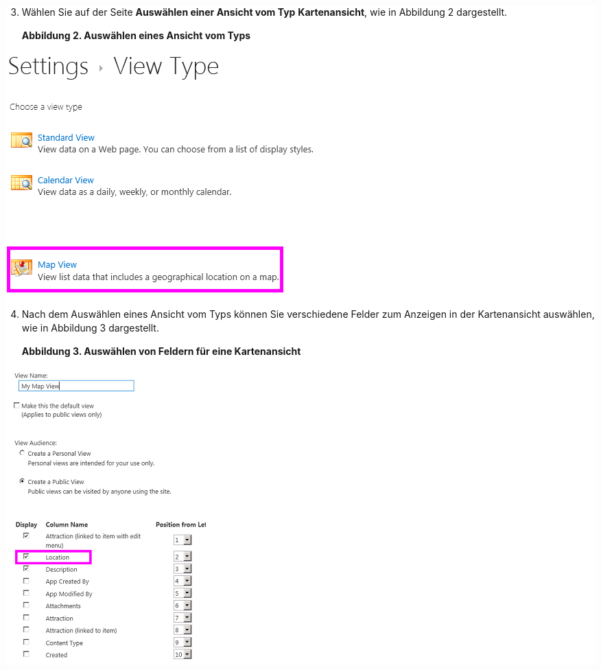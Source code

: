 
  

  
3. Wählen Sie auf der Seite **Auswählen einer Ansicht vom Typ** **Kartenansicht**, wie in Abbildung 2 dargestellt.
    
   **Abbildung 2. Auswählen eines Ansicht vom Typs**

  

![Auswählen der Kartenansicht aus der Liste der Ansichtstypen](images/SPCon15_CreateMapView_ChooseViewType__fig2.png)
  

  

  
4. Nach dem Auswählen eines Ansicht vom Typs können Sie verschiedene Felder zum Anzeigen in der Kartenansicht auswählen, wie in Abbildung 3 dargestellt.
    
   **Abbildung 3. Auswählen von Feldern für eine Kartenansicht**

  

![Auswählen von in der Ansicht anzuzeigenden Feldern](images/SPCon15_CreateMapView_SelectFieldsForView__fig3.png)
  